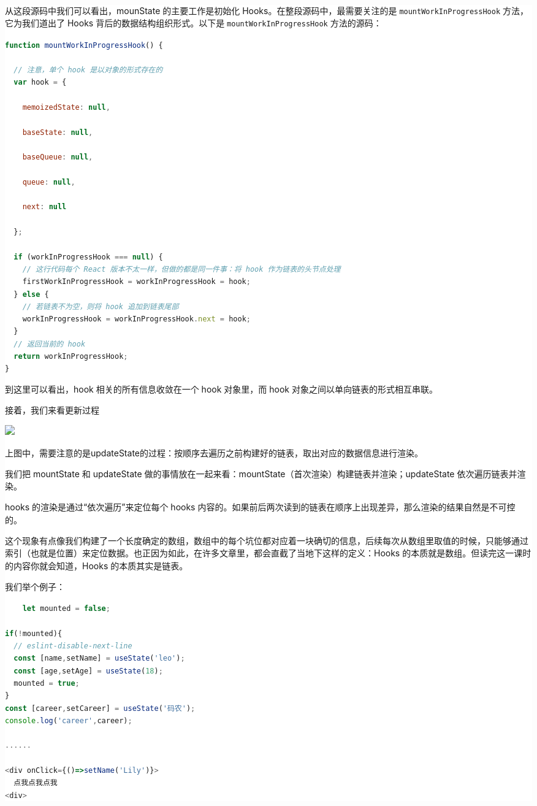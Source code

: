从这段源码中我们可以看出，mounState 的主要工作是初始化 Hooks。在整段源码中，最需要关注的是 `mountWorkInProgressHook` 方法，它为我们道出了 Hooks 背后的数据结构组织形式。以下是 `mountWorkInProgressHook` 方法的源码：

```js
function mountWorkInProgressHook() {

  // 注意，单个 hook 是以对象的形式存在的
  var hook = {

    memoizedState: null,

    baseState: null,

    baseQueue: null,

    queue: null,

    next: null

  };

  if (workInProgressHook === null) {
    // 这行代码每个 React 版本不太一样，但做的都是同一件事：将 hook 作为链表的头节点处理
    firstWorkInProgressHook = workInProgressHook = hook;
  } else {
    // 若链表不为空，则将 hook 追加到链表尾部
    workInProgressHook = workInProgressHook.next = hook;
  }
  // 返回当前的 hook
  return workInProgressHook;
}

```

到这里可以看出，hook 相关的所有信息收敛在一个 hook 对象里，而 hook 对象之间以单向链表的形式相互串联。

接着，我们来看更新过程

![](https://pic.rmb.bdstatic.com/bjh/1cc5bd4c72e4f22d1aa828df3c831f2d.png)

上图中，需要注意的是updateState的过程：按顺序去遍历之前构建好的链表，取出对应的数据信息进行渲染。

我们把 mountState 和 updateState 做的事情放在一起来看：mountState（首次渲染）构建链表并渲染；updateState 依次遍历链表并渲染。

hooks 的渲染是通过“依次遍历”来定位每个 hooks 内容的。如果前后两次读到的链表在顺序上出现差异，那么渲染的结果自然是不可控的。

这个现象有点像我们构建了一个长度确定的数组，数组中的每个坑位都对应着一块确切的信息，后续每次从数组里取值的时候，只能够通过索引（也就是位置）来定位数据。也正因为如此，在许多文章里，都会直截了当地下这样的定义：Hooks 的本质就是数组。但读完这一课时的内容你就会知道，Hooks 的本质其实是链表。

我们举个例子：

```js
    let mounted = false;

if(!mounted){
  // eslint-disable-next-line
  const [name,setName] = useState('leo');
  const [age,setAge] = useState(18);
  mounted = true;
}
const [career,setCareer] = useState('码农');
console.log('career',career);

......

<div onClick={()=>setName('Lily')}>
  点我点我点我
<div>
```